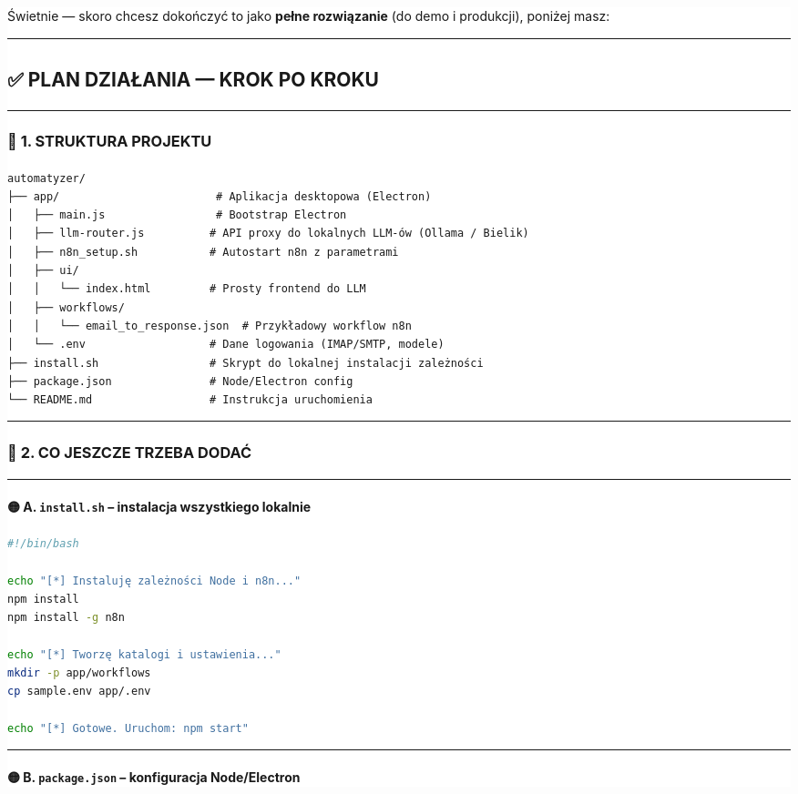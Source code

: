 Świetnie — skoro chcesz dokończyć to jako **pełne rozwiązanie** (do demo i produkcji), poniżej masz:

---

## ✅ **PLAN DZIAŁANIA — KROK PO KROKU**

---

### 🔧 **1. STRUKTURA PROJEKTU**

```
automatyzer/
├── app/                        # Aplikacja desktopowa (Electron)
│   ├── main.js                 # Bootstrap Electron
│   ├── llm-router.js          # API proxy do lokalnych LLM-ów (Ollama / Bielik)
│   ├── n8n_setup.sh           # Autostart n8n z parametrami
│   ├── ui/
│   │   └── index.html         # Prosty frontend do LLM
│   ├── workflows/
│   │   └── email_to_response.json  # Przykładowy workflow n8n
│   └── .env                   # Dane logowania (IMAP/SMTP, modele)
├── install.sh                 # Skrypt do lokalnej instalacji zależności
├── package.json               # Node/Electron config
└── README.md                  # Instrukcja uruchomienia
```

---

### 🧩 **2. CO JESZCZE TRZEBA DODAĆ**

---

#### 🟡 A. `install.sh` – instalacja wszystkiego lokalnie

```bash
#!/bin/bash

echo "[*] Instaluję zależności Node i n8n..."
npm install
npm install -g n8n

echo "[*] Tworzę katalogi i ustawienia..."
mkdir -p app/workflows
cp sample.env app/.env

echo "[*] Gotowe. Uruchom: npm start"
```

---

#### 🟡 B. `package.json` – konfiguracja Node/Electron
